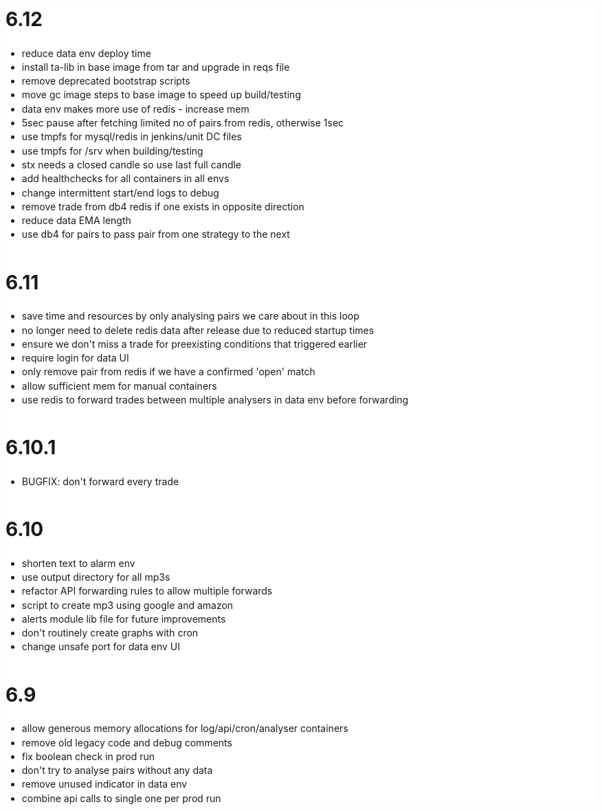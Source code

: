 # 6.12
* reduce data env deploy time
* install ta-lib in base image from tar and upgrade in reqs file
* remove deprecated bootstrap scripts
* move gc image steps to base image to speed up build/testing
* data env makes more use of redis - increase mem
* 5sec pause after fetching limited no of pairs from redis, otherwise 1sec
* use tmpfs for mysql/redis in jenkins/unit DC files
* use tmpfs for /srv when building/testing
* stx needs a closed candle so use last full candle
* add healthchecks for all containers in all envs
* change intermittent start/end logs to debug
* remove trade from db4 redis if one exists in opposite direction
* reduce data EMA length
* use db4 for pairs to pass pair from one strategy to the next

# 6.11
* save time and resources by only analysing pairs we care about in this loop
* no longer need to delete redis data after release due to reduced startup times
* ensure we don't miss a trade for preexisting conditions that triggered earlier
* require login for data UI
* only remove pair from redis if we have a confirmed 'open' match
* allow sufficient mem for manual containers
* use redis to forward trades between multiple analysers in data env before forwarding

# 6.10.1
* BUGFIX: don't forward every trade

# 6.10
* shorten text to alarm env
* use output directory for all mp3s
* refactor API forwarding rules to allow multiple forwards
* script to create mp3 using google and amazon
* alerts module lib file for future improvements
* don't routinely create graphs with cron
* change unsafe port for data env UI

# 6.9
* allow generous memory allocations for log/api/cron/analyser containers
* remove old legacy code and debug comments
* fix boolean check in prod run
* don't try to analyse pairs without any data
* remove unused indicator in data env
* combine api calls to single one per prod run
